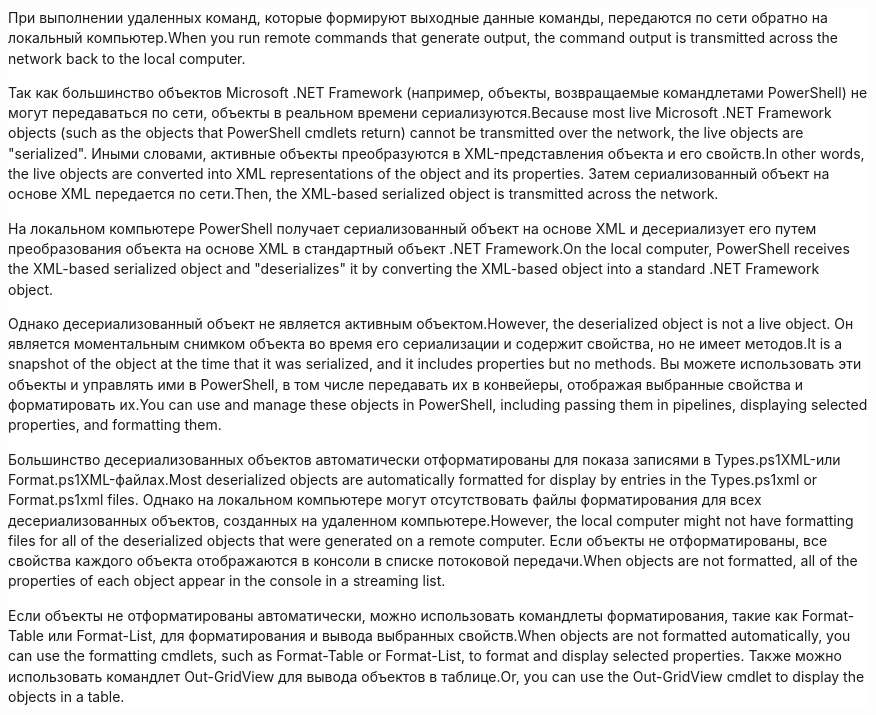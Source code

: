<span data-ttu-id="65b10-137">При выполнении удаленных команд, которые формируют выходные данные команды, передаются по сети обратно на локальный компьютер.</span><span class="sxs-lookup"><span data-stu-id="65b10-137">When you run remote commands that generate output, the command output is transmitted across the network back to the local computer.</span></span>

<span data-ttu-id="65b10-138">Так как большинство объектов Microsoft .NET Framework (например, объекты, возвращаемые командлетами PowerShell) не могут передаваться по сети, объекты в реальном времени сериализуются.</span><span class="sxs-lookup"><span data-stu-id="65b10-138">Because most live Microsoft .NET Framework objects (such as the objects that PowerShell cmdlets return) cannot be transmitted over the network, the live objects are "serialized".</span></span> <span data-ttu-id="65b10-139">Иными словами, активные объекты преобразуются в XML-представления объекта и его свойств.</span><span class="sxs-lookup"><span data-stu-id="65b10-139">In other words, the live objects are converted into XML representations of the object and its properties.</span></span> <span data-ttu-id="65b10-140">Затем сериализованный объект на основе XML передается по сети.</span><span class="sxs-lookup"><span data-stu-id="65b10-140">Then, the XML-based serialized object is transmitted across the network.</span></span>

<span data-ttu-id="65b10-141">На локальном компьютере PowerShell получает сериализованный объект на основе XML и десериализует его путем преобразования объекта на основе XML в стандартный объект .NET Framework.</span><span class="sxs-lookup"><span data-stu-id="65b10-141">On the local computer, PowerShell receives the XML-based serialized object and "deserializes" it by converting the XML-based object into a standard .NET Framework object.</span></span>

<span data-ttu-id="65b10-142">Однако десериализованный объект не является активным объектом.</span><span class="sxs-lookup"><span data-stu-id="65b10-142">However, the deserialized object is not a live object.</span></span> <span data-ttu-id="65b10-143">Он является моментальным снимком объекта во время его сериализации и содержит свойства, но не имеет методов.</span><span class="sxs-lookup"><span data-stu-id="65b10-143">It is a snapshot of the object at the time that it was serialized, and it includes properties but no methods.</span></span> <span data-ttu-id="65b10-144">Вы можете использовать эти объекты и управлять ими в PowerShell, в том числе передавать их в конвейеры, отображая выбранные свойства и форматировать их.</span><span class="sxs-lookup"><span data-stu-id="65b10-144">You can use and manage these objects in PowerShell, including passing them in pipelines, displaying selected properties, and formatting them.</span></span>

<span data-ttu-id="65b10-145">Большинство десериализованных объектов автоматически отформатированы для показа записями в Types.ps1XML-или Format.ps1XML-файлах.</span><span class="sxs-lookup"><span data-stu-id="65b10-145">Most deserialized objects are automatically formatted for display by entries in the Types.ps1xml or Format.ps1xml files.</span></span> <span data-ttu-id="65b10-146">Однако на локальном компьютере могут отсутствовать файлы форматирования для всех десериализованных объектов, созданных на удаленном компьютере.</span><span class="sxs-lookup"><span data-stu-id="65b10-146">However, the local computer might not have formatting files for all of the deserialized objects that were generated on a remote computer.</span></span> <span data-ttu-id="65b10-147">Если объекты не отформатированы, все свойства каждого объекта отображаются в консоли в списке потоковой передачи.</span><span class="sxs-lookup"><span data-stu-id="65b10-147">When objects are not formatted, all of the properties of each object appear in the console in a streaming list.</span></span>

<span data-ttu-id="65b10-148">Если объекты не отформатированы автоматически, можно использовать командлеты форматирования, такие как Format-Table или Format-List, для форматирования и вывода выбранных свойств.</span><span class="sxs-lookup"><span data-stu-id="65b10-148">When objects are not formatted automatically, you can use the formatting cmdlets, such as Format-Table or Format-List, to format and display selected properties.</span></span> <span data-ttu-id="65b10-149">Также можно использовать командлет Out-GridView для вывода объектов в таблице.</span><span class="sxs-lookup"><span data-stu-id="65b10-149">Or, you can use the Out-GridView cmdlet to display the objects in a table.</span></span>
